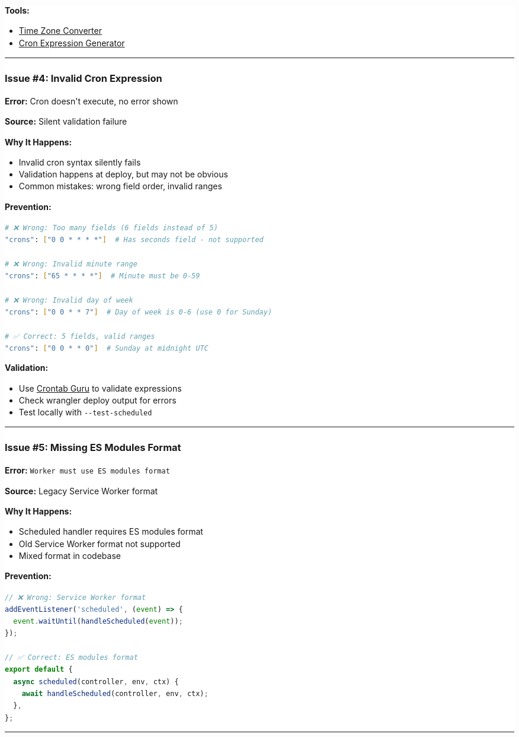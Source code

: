 **Tools:**
- [Time Zone Converter](https://www.timeanddate.com/worldclock/converter.html)
- [Cron Expression Generator](https://crontab.guru/)

---

### Issue #4: Invalid Cron Expression

**Error:** Cron doesn't execute, no error shown

**Source:** Silent validation failure

**Why It Happens:**
- Invalid cron syntax silently fails
- Validation happens at deploy, but may not be obvious
- Common mistakes: wrong field order, invalid ranges

**Prevention:**

```bash
# ❌ Wrong: Too many fields (6 fields instead of 5)
"crons": ["0 0 * * * *"]  # Has seconds field - not supported

# ❌ Wrong: Invalid minute range
"crons": ["65 * * * *"]  # Minute must be 0-59

# ❌ Wrong: Invalid day of week
"crons": ["0 0 * * 7"]  # Day of week is 0-6 (use 0 for Sunday)

# ✅ Correct: 5 fields, valid ranges
"crons": ["0 0 * * 0"]  # Sunday at midnight UTC
```

**Validation:**
- Use [Crontab Guru](https://crontab.guru/) to validate expressions
- Check wrangler deploy output for errors
- Test locally with `--test-scheduled`

---

### Issue #5: Missing ES Modules Format

**Error:** `Worker must use ES modules format`

**Source:** Legacy Service Worker format

**Why It Happens:**
- Scheduled handler requires ES modules format
- Old Service Worker format not supported
- Mixed format in codebase

**Prevention:**

```typescript
// ❌ Wrong: Service Worker format
addEventListener('scheduled', (event) => {
  event.waitUntil(handleScheduled(event));
});

// ✅ Correct: ES modules format
export default {
  async scheduled(controller, env, ctx) {
    await handleScheduled(controller, env, ctx);
  },
};
```

---